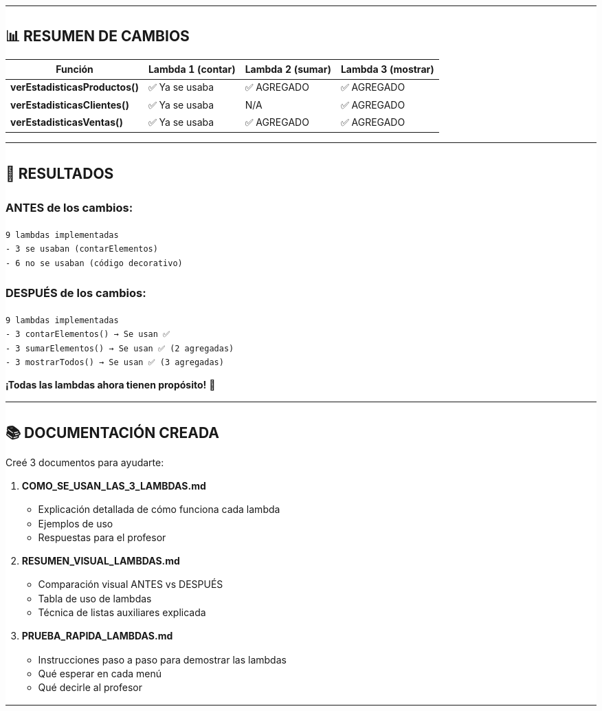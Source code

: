 
---

## 📊 RESUMEN DE CAMBIOS

| Función | Lambda 1 (contar) | Lambda 2 (sumar) | Lambda 3 (mostrar) |
|---------|-------------------|------------------|---------------------|
| **verEstadisticasProductos()** | ✅ Ya se usaba | ✅ AGREGADO | ✅ AGREGADO |
| **verEstadisticasClientes()** | ✅ Ya se usaba | N/A | ✅ AGREGADO |
| **verEstadisticasVentas()** | ✅ Ya se usaba | ✅ AGREGADO | ✅ AGREGADO |

---

## 🎯 RESULTADOS

### ANTES de los cambios:
```
9 lambdas implementadas
- 3 se usaban (contarElementos)
- 6 no se usaban (código decorativo)
```

### DESPUÉS de los cambios:
```
9 lambdas implementadas
- 3 contarElementos() → Se usan ✅
- 3 sumarElementos() → Se usan ✅ (2 agregadas)
- 3 mostrarTodos() → Se usan ✅ (3 agregadas)
```

**¡Todas las lambdas ahora tienen propósito!** 🎉

---

## 📚 DOCUMENTACIÓN CREADA

Creé 3 documentos para ayudarte:

1. **COMO_SE_USAN_LAS_3_LAMBDAS.md**
   - Explicación detallada de cómo funciona cada lambda
   - Ejemplos de uso
   - Respuestas para el profesor

2. **RESUMEN_VISUAL_LAMBDAS.md**
   - Comparación visual ANTES vs DESPUÉS
   - Tabla de uso de lambdas
   - Técnica de listas auxiliares explicada

3. **PRUEBA_RAPIDA_LAMBDAS.md**
   - Instrucciones paso a paso para demostrar las lambdas
   - Qué esperar en cada menú
   - Qué decirle al profesor

---